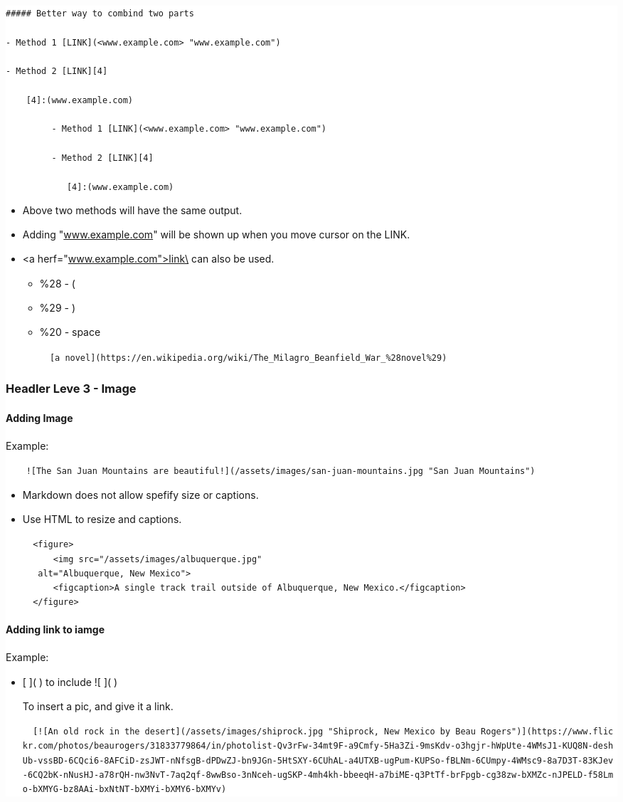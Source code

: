 
    ##### Better way to combind two parts

    - Method 1 [LINK](<www.example.com> "www.example.com")

    - Method 2 [LINK][4]

        [4]:(www.example.com)

             - Method 1 [LINK](<www.example.com> "www.example.com")

             - Method 2 [LINK][4]

                [4]:(www.example.com)
    
*  Above two methods will have the same output.
*  Adding "www.example.com" will be shown up when you move cursor on the LINK.
*  \<a herf="www.example.com">link\</a> can also  be used.
    
    - %28 - (
    - %29 - )
    - %20 - space
            
            [a novel](https://en.wikipedia.org/wiki/The_Milagro_Beanfield_War_%28novel%29)


### Headler Leve 3 - Image

#### Adding Image

Example:
        
        ![The San Juan Mountains are beautiful!](/assets/images/san-juan-mountains.jpg "San Juan Mountains")

* Markdown does not allow spefify size or captions.
* Use HTML to resize and captions.

        <figure>
            <img src="/assets/images/albuquerque.jpg"
         alt="Albuquerque, New Mexico">
            <figcaption>A single track trail outside of Albuquerque, New Mexico.</figcaption>
        </figure>

#### Adding link to iamge

Example:

* \[ ]( ) to include \!\[ ]( )

    To insert a pic, and give it a link. 
    

        [![An old rock in the desert](/assets/images/shiprock.jpg "Shiprock, New Mexico by Beau Rogers")](https://www.flickr.com/photos/beaurogers/31833779864/in/photolist-Qv3rFw-34mt9F-a9Cmfy-5Ha3Zi-9msKdv-o3hgjr-hWpUte-4WMsJ1-KUQ8N-deshUb-vssBD-6CQci6-8AFCiD-zsJWT-nNfsgB-dPDwZJ-bn9JGn-5HtSXY-6CUhAL-a4UTXB-ugPum-KUPSo-fBLNm-6CUmpy-4WMsc9-8a7D3T-83KJev-6CQ2bK-nNusHJ-a78rQH-nw3NvT-7aq2qf-8wwBso-3nNceh-ugSKP-4mh4kh-bbeeqH-a7biME-q3PtTf-brFpgb-cg38zw-bXMZc-nJPELD-f58Lmo-bXMYG-bz8AAi-bxNtNT-bXMYi-bXMY6-bXMYv)
   